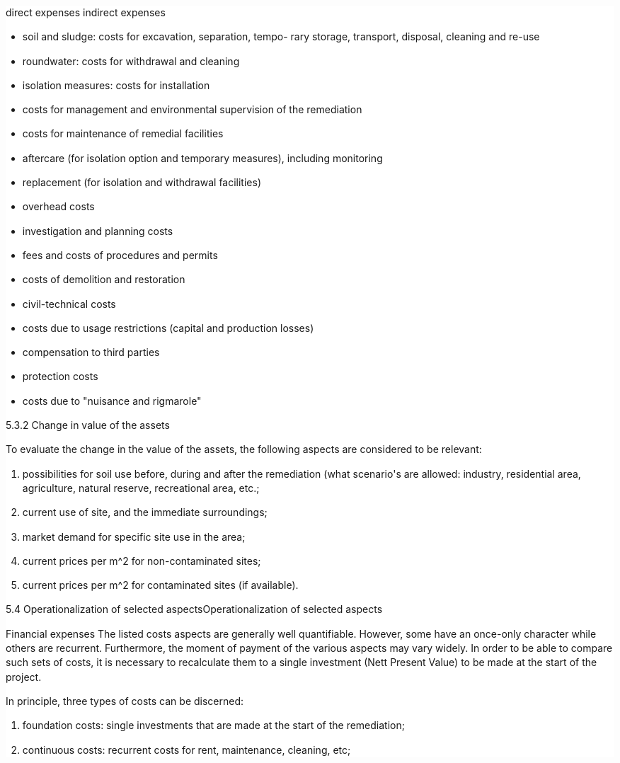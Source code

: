  direct expenses indirect expenses 


- soil and sludge: costs for excavation, separation, tempo-     rary storage, transport, disposal, cleaning and re-use 

- roundwater: costs for withdrawal and cleaning 

- isolation measures: costs for installation 

- costs for management and environmental supervision of     the remediation 

- costs for maintenance of remedial facilities 

- aftercare (for isolation option and temporary measures),     including monitoring 

- replacement (for isolation and withdrawal facilities) 

- overhead costs 

- investigation and planning costs 

- fees and costs of procedures and permits 

- costs of demolition and restoration 

- civil-technical costs 

- costs due to usage restrictions (capital and production     losses) 

- compensation to third parties 

- protection costs 

- costs due to "nuisance and rigmarole" 

5.3.2 Change in value of the assets 

To evaluate the change in the value of the assets, the following aspects are considered to be relevant: 

1. possibilities for soil use before, during and after the remediation (what scenario's are allowed:     industry, residential area, agriculture, natural reserve, recreational area, etc.; 

2. current use of site, and the immediate surroundings; 

3. market demand for specific site use in the area; 

4. current prices per m^2 for non-contaminated sites; 

5. current prices per m^2 for contaminated sites (if available). 

5.4 Operationalization of selected aspectsOperationalization of selected aspects 

Financial expenses The listed costs aspects are generally well quantifiable. However, some have an once-only character while others are recurrent. Furthermore, the moment of payment of the various aspects may vary widely. In order to be able to compare such sets of costs, it is necessary to recalculate them to a single investment (Nett Present Value) to be made at the start of the project. 

In principle, three types of costs can be discerned: 

1. foundation costs: single investments that are made at the start of the remediation; 

2. continuous costs: recurrent costs for rent, maintenance, cleaning, etc; 
